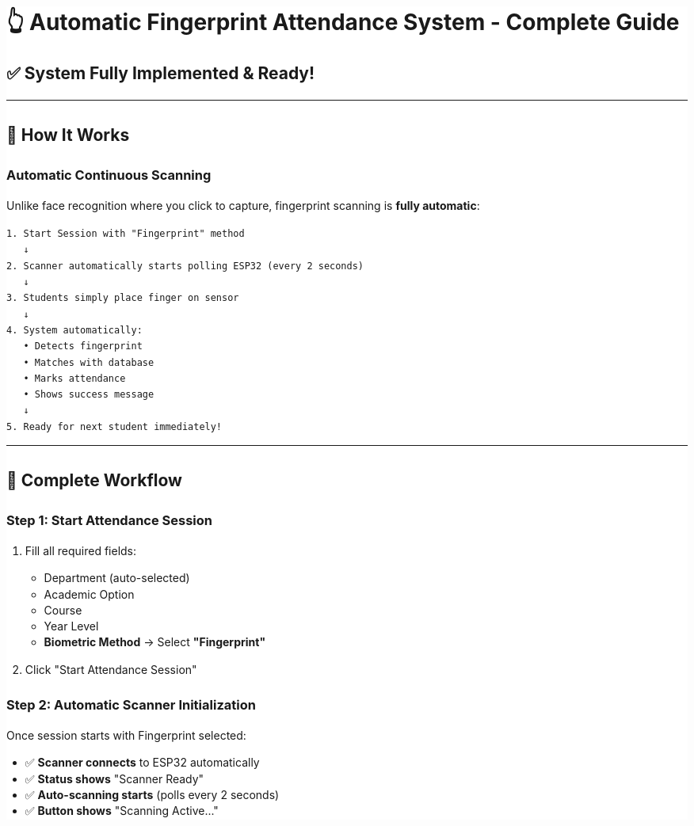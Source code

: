 # 👆 **Automatic Fingerprint Attendance System - Complete Guide**

## ✅ **System Fully Implemented & Ready!**

---

## 🚀 **How It Works**

### **Automatic Continuous Scanning**

Unlike face recognition where you click to capture, fingerprint scanning is **fully automatic**:

```
1. Start Session with "Fingerprint" method
   ↓
2. Scanner automatically starts polling ESP32 (every 2 seconds)
   ↓
3. Students simply place finger on sensor
   ↓
4. System automatically:
   • Detects fingerprint
   • Matches with database
   • Marks attendance
   • Shows success message
   ↓
5. Ready for next student immediately!
```

---

## 🎯 **Complete Workflow**

### **Step 1: Start Attendance Session**
1. Fill all required fields:
   - Department (auto-selected)
   - Academic Option
   - Course
   - Year Level
   - **Biometric Method** → Select **"Fingerprint"**

2. Click "Start Attendance Session"

### **Step 2: Automatic Scanner Initialization**
Once session starts with Fingerprint selected:
- ✅ **Scanner connects** to ESP32 automatically
- ✅ **Status shows** "Scanner Ready"
- ✅ **Auto-scanning starts** (polls every 2 seconds)
- ✅ **Button shows** "Scanning Active..."

